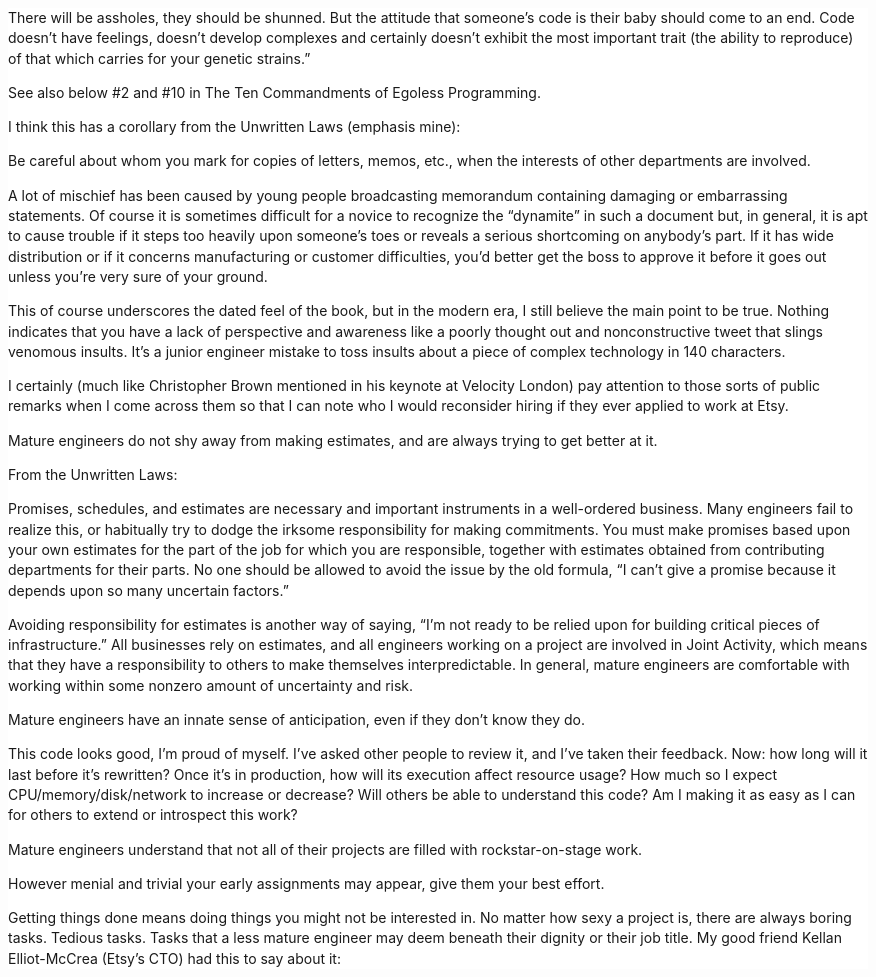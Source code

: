 There will be assholes, they should be shunned. But the attitude that someone’s code is their baby should come to an end. Code doesn’t have feelings, doesn’t develop complexes and certainly doesn’t exhibit the most important trait (the ability to reproduce) of that which carries for your genetic strains.”

See also below #2 and #10 in The Ten Commandments of Egoless Programming.

I think this has a corollary from the Unwritten Laws (emphasis mine):

Be careful about whom you mark for copies of letters, memos, etc., when the interests of other departments are involved.

A lot of mischief has been caused by young people broadcasting memorandum containing damaging or embarrassing statements. Of course it is sometimes difficult for a novice to recognize the “dynamite” in such a document but, in general, it is apt to cause trouble if it steps too heavily upon someone’s toes or reveals a serious shortcoming on anybody’s part. If it has wide distribution or if it concerns manufacturing or customer difficulties, you’d better get the boss to approve it before it goes out unless you’re very sure of your ground.

This of course underscores the dated feel of the book, but in the modern era, I still believe the main point to be true. Nothing indicates that you have a lack of perspective and awareness like a poorly thought out and nonconstructive tweet that slings venomous insults. It’s a junior engineer mistake to toss insults about a piece of complex technology in 140 characters.

I certainly (much like Christopher Brown mentioned in his keynote at Velocity London) pay attention to those sorts of public remarks when I come across them so that I can note who I would reconsider hiring if they ever applied to work at Etsy.

Mature engineers do not shy away from making estimates, and are always trying to get better at it.

From the Unwritten Laws:

Promises, schedules, and estimates are necessary and important instruments in a well-ordered business. Many engineers fail to realize this, or habitually try to dodge the irksome responsibility for making commitments. You must make promises based upon your own estimates for the part of the job for which you are responsible, together with estimates obtained from contributing departments for their parts. No one should be allowed to avoid the issue by the old formula, “I can’t give a promise because it depends upon so many uncertain factors.”

Avoiding responsibility for estimates is another way of saying, “I’m not ready to be relied upon for building critical pieces of infrastructure.” All businesses rely on estimates, and all engineers working on a project are involved in Joint Activity, which means that they have a responsibility to others to make themselves interpredictable. In general, mature engineers are comfortable with working within some nonzero amount of uncertainty and risk.

Mature engineers have an innate sense of anticipation, even if they don’t know they do.

This code looks good, I’m proud of myself. I’ve asked other people to review it, and I’ve taken their feedback. Now: how long will it last before it’s rewritten? Once it’s in production, how will its execution affect resource usage? How much so I expect CPU/memory/disk/network to increase or decrease? Will others be able to understand this code? Am I making it as easy as I can for others to extend or introspect this work?

Mature engineers understand that not all of their projects are filled with rockstar-on-stage work.

However menial and trivial your early assignments may appear, give them your best effort.

Getting things done means doing things you might not be interested in. No matter how sexy a project is, there are always boring tasks. Tedious tasks. Tasks that a less mature engineer may deem beneath their dignity or their job title. My good friend Kellan Elliot-McCrea (Etsy’s CTO) had this to say about it:
